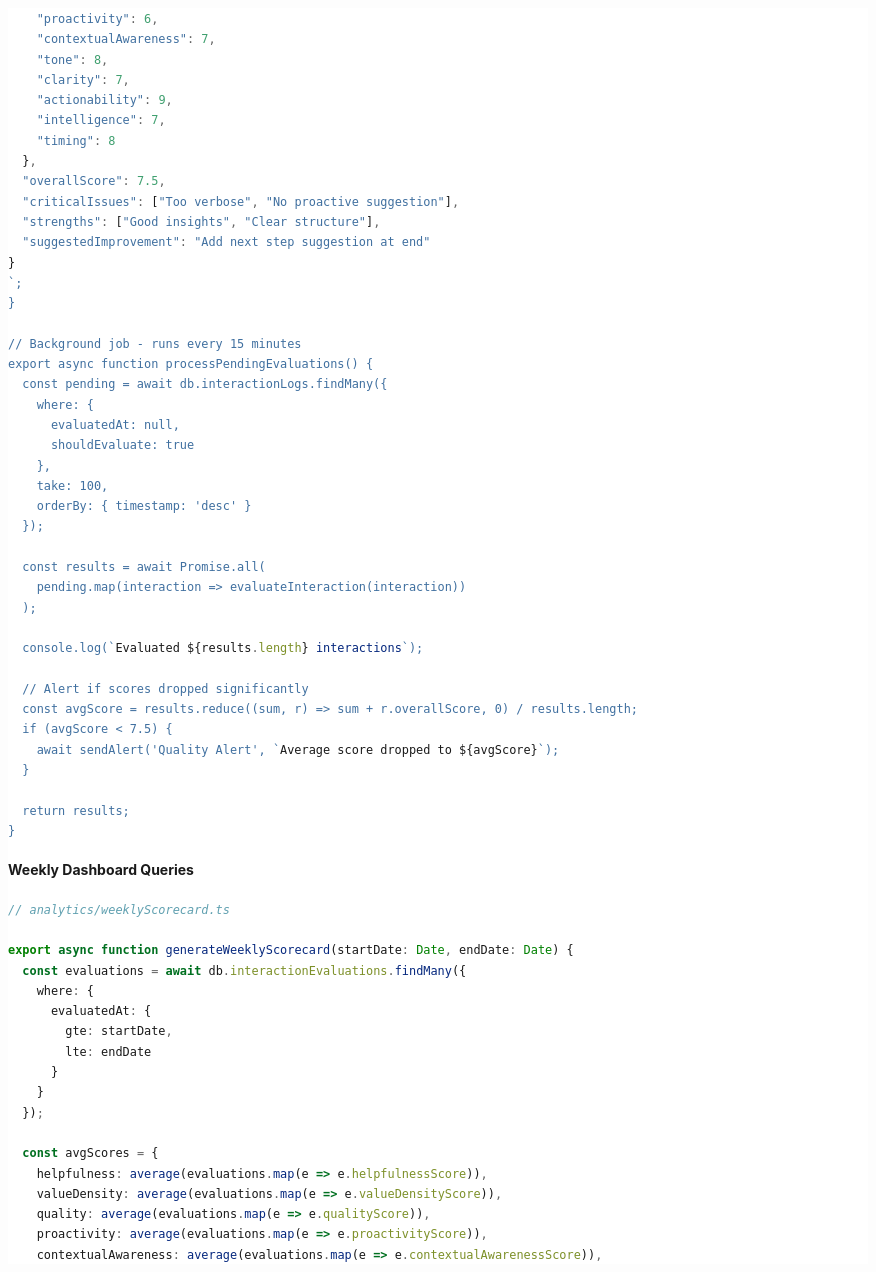 ```typescript
    "proactivity": 6,
    "contextualAwareness": 7,
    "tone": 8,
    "clarity": 7,
    "actionability": 9,
    "intelligence": 7,
    "timing": 8
  },
  "overallScore": 7.5,
  "criticalIssues": ["Too verbose", "No proactive suggestion"],
  "strengths": ["Good insights", "Clear structure"],
  "suggestedImprovement": "Add next step suggestion at end"
}
`;
}

// Background job - runs every 15 minutes
export async function processPendingEvaluations() {
  const pending = await db.interactionLogs.findMany({
    where: {
      evaluatedAt: null,
      shouldEvaluate: true
    },
    take: 100,
    orderBy: { timestamp: 'desc' }
  });

  const results = await Promise.all(
    pending.map(interaction => evaluateInteraction(interaction))
  );

  console.log(`Evaluated ${results.length} interactions`);
  
  // Alert if scores dropped significantly
  const avgScore = results.reduce((sum, r) => sum + r.overallScore, 0) / results.length;
  if (avgScore < 7.5) {
    await sendAlert('Quality Alert', `Average score dropped to ${avgScore}`);
  }
  
  return results;
}
```

#### Weekly Dashboard Queries

```typescript
// analytics/weeklyScorecard.ts

export async function generateWeeklyScorecard(startDate: Date, endDate: Date) {
  const evaluations = await db.interactionEvaluations.findMany({
    where: {
      evaluatedAt: {
        gte: startDate,
        lte: endDate
      }
    }
  });

  const avgScores = {
    helpfulness: average(evaluations.map(e => e.helpfulnessScore)),
    valueDensity: average(evaluations.map(e => e.valueDensityScore)),
    quality: average(evaluations.map(e => e.qualityScore)),
    proactivity: average(evaluations.map(e => e.proactivityScore)),
    contextualAwareness: average(evaluations.map(e => e.contextualAwarenessScore)),
```